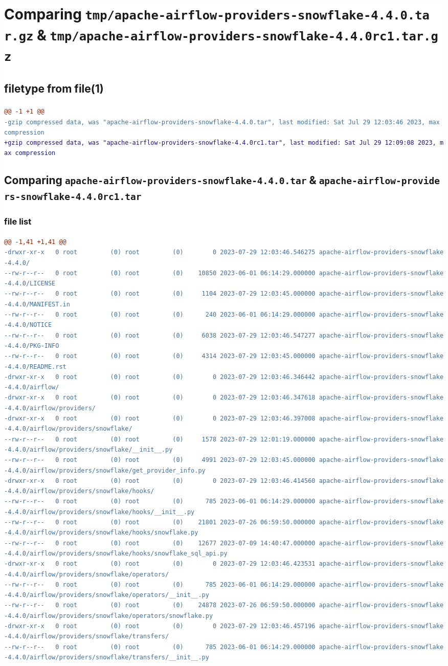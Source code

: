 # Comparing `tmp/apache-airflow-providers-snowflake-4.4.0.tar.gz` & `tmp/apache-airflow-providers-snowflake-4.4.0rc1.tar.gz`

## filetype from file(1)

```diff
@@ -1 +1 @@
-gzip compressed data, was "apache-airflow-providers-snowflake-4.4.0.tar", last modified: Sat Jul 29 12:03:46 2023, max compression
+gzip compressed data, was "apache-airflow-providers-snowflake-4.4.0rc1.tar", last modified: Sat Jul 29 12:09:08 2023, max compression
```

## Comparing `apache-airflow-providers-snowflake-4.4.0.tar` & `apache-airflow-providers-snowflake-4.4.0rc1.tar`

### file list

```diff
@@ -1,41 +1,41 @@
-drwxr-xr-x   0 root         (0) root         (0)        0 2023-07-29 12:03:46.546275 apache-airflow-providers-snowflake-4.4.0/
--rw-r--r--   0 root         (0) root         (0)    10850 2023-06-01 06:14:29.000000 apache-airflow-providers-snowflake-4.4.0/LICENSE
--rw-r--r--   0 root         (0) root         (0)     1104 2023-07-29 12:03:45.000000 apache-airflow-providers-snowflake-4.4.0/MANIFEST.in
--rw-r--r--   0 root         (0) root         (0)      240 2023-06-01 06:14:29.000000 apache-airflow-providers-snowflake-4.4.0/NOTICE
--rw-r--r--   0 root         (0) root         (0)     6038 2023-07-29 12:03:46.547277 apache-airflow-providers-snowflake-4.4.0/PKG-INFO
--rw-r--r--   0 root         (0) root         (0)     4314 2023-07-29 12:03:45.000000 apache-airflow-providers-snowflake-4.4.0/README.rst
-drwxr-xr-x   0 root         (0) root         (0)        0 2023-07-29 12:03:46.346442 apache-airflow-providers-snowflake-4.4.0/airflow/
-drwxr-xr-x   0 root         (0) root         (0)        0 2023-07-29 12:03:46.347618 apache-airflow-providers-snowflake-4.4.0/airflow/providers/
-drwxr-xr-x   0 root         (0) root         (0)        0 2023-07-29 12:03:46.397008 apache-airflow-providers-snowflake-4.4.0/airflow/providers/snowflake/
--rw-r--r--   0 root         (0) root         (0)     1578 2023-07-29 12:01:19.000000 apache-airflow-providers-snowflake-4.4.0/airflow/providers/snowflake/__init__.py
--rw-r--r--   0 root         (0) root         (0)     4991 2023-07-29 12:03:45.000000 apache-airflow-providers-snowflake-4.4.0/airflow/providers/snowflake/get_provider_info.py
-drwxr-xr-x   0 root         (0) root         (0)        0 2023-07-29 12:03:46.414560 apache-airflow-providers-snowflake-4.4.0/airflow/providers/snowflake/hooks/
--rw-r--r--   0 root         (0) root         (0)      785 2023-06-01 06:14:29.000000 apache-airflow-providers-snowflake-4.4.0/airflow/providers/snowflake/hooks/__init__.py
--rw-r--r--   0 root         (0) root         (0)    21801 2023-07-26 06:59:50.000000 apache-airflow-providers-snowflake-4.4.0/airflow/providers/snowflake/hooks/snowflake.py
--rw-r--r--   0 root         (0) root         (0)    12677 2023-07-09 14:40:47.000000 apache-airflow-providers-snowflake-4.4.0/airflow/providers/snowflake/hooks/snowflake_sql_api.py
-drwxr-xr-x   0 root         (0) root         (0)        0 2023-07-29 12:03:46.423531 apache-airflow-providers-snowflake-4.4.0/airflow/providers/snowflake/operators/
--rw-r--r--   0 root         (0) root         (0)      785 2023-06-01 06:14:29.000000 apache-airflow-providers-snowflake-4.4.0/airflow/providers/snowflake/operators/__init__.py
--rw-r--r--   0 root         (0) root         (0)    24878 2023-07-26 06:59:50.000000 apache-airflow-providers-snowflake-4.4.0/airflow/providers/snowflake/operators/snowflake.py
-drwxr-xr-x   0 root         (0) root         (0)        0 2023-07-29 12:03:46.457196 apache-airflow-providers-snowflake-4.4.0/airflow/providers/snowflake/transfers/
--rw-r--r--   0 root         (0) root         (0)      785 2023-06-01 06:14:29.000000 apache-airflow-providers-snowflake-4.4.0/airflow/providers/snowflake/transfers/__init__.py
```